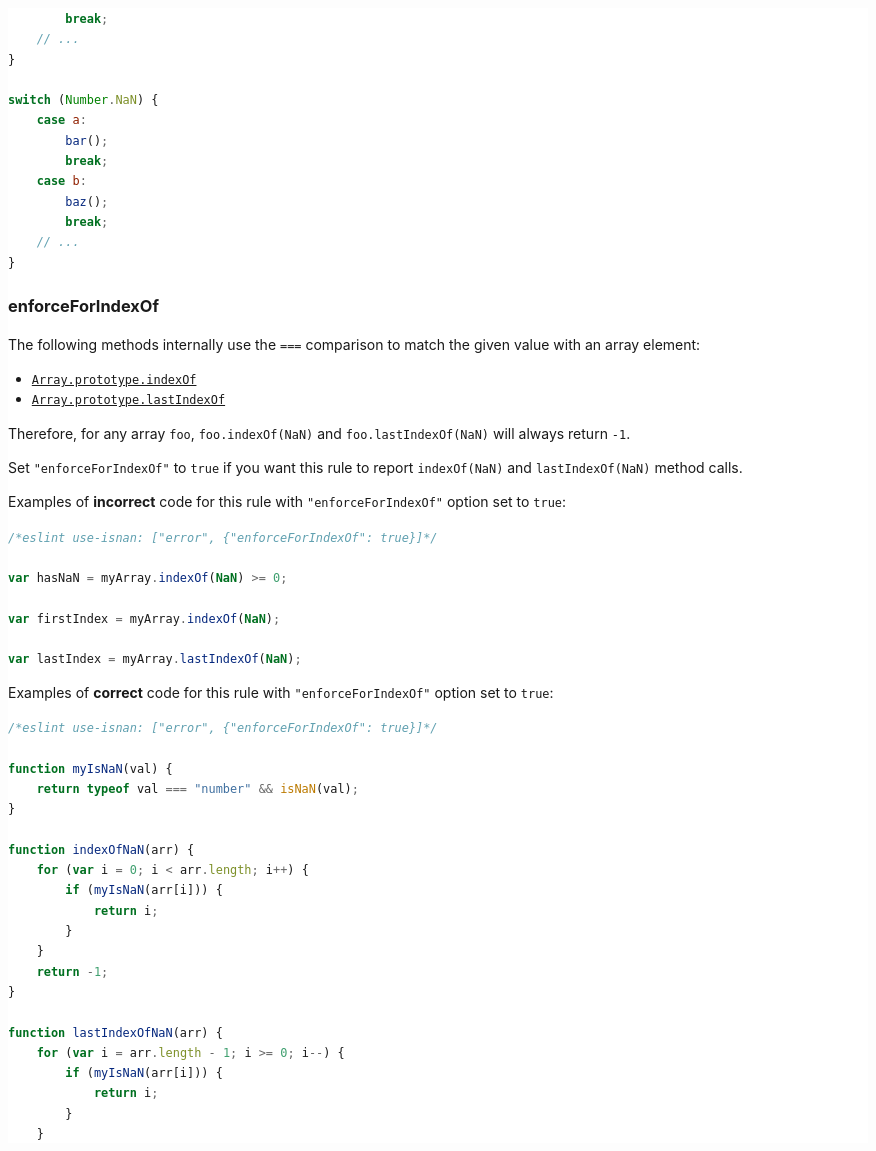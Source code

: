 ```js
        break;
    // ...
}

switch (Number.NaN) {
    case a:
        bar();
        break;
    case b:
        baz();
        break;
    // ...
}
```

### enforceForIndexOf

The following methods internally use the `===` comparison to match the given value with an array element:

* [`Array.prototype.indexOf`](https://www.ecma-international.org/ecma-262/6.0/#sec-array.prototype.indexof)
* [`Array.prototype.lastIndexOf`](https://www.ecma-international.org/ecma-262/6.0/#sec-array.prototype.lastindexof)

Therefore, for any array `foo`, `foo.indexOf(NaN)` and `foo.lastIndexOf(NaN)` will always return `-1`.

Set `"enforceForIndexOf"` to `true` if you want this rule to report `indexOf(NaN)` and `lastIndexOf(NaN)` method calls.

Examples of **incorrect** code for this rule with `"enforceForIndexOf"` option set to `true`:

```js
/*eslint use-isnan: ["error", {"enforceForIndexOf": true}]*/

var hasNaN = myArray.indexOf(NaN) >= 0;

var firstIndex = myArray.indexOf(NaN);

var lastIndex = myArray.lastIndexOf(NaN);
```

Examples of **correct** code for this rule with `"enforceForIndexOf"` option set to `true`:

```js
/*eslint use-isnan: ["error", {"enforceForIndexOf": true}]*/

function myIsNaN(val) {
    return typeof val === "number" && isNaN(val);
}

function indexOfNaN(arr) {
    for (var i = 0; i < arr.length; i++) {
        if (myIsNaN(arr[i])) {
            return i;
        }
    }
    return -1;
}

function lastIndexOfNaN(arr) {
    for (var i = arr.length - 1; i >= 0; i--) {
        if (myIsNaN(arr[i])) {
            return i;
        }
    }
```